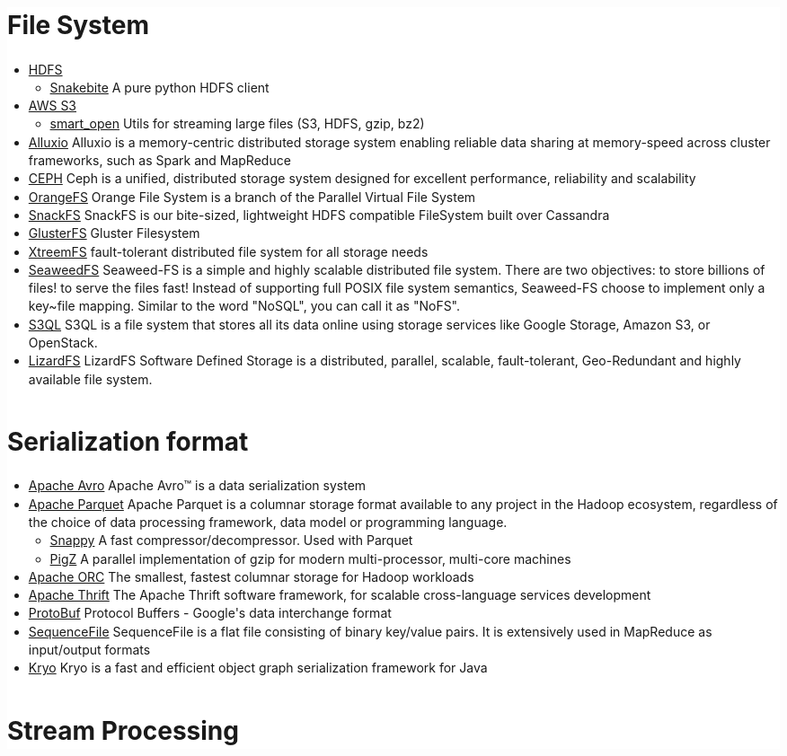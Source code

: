 
# File System

*   [HDFS](https://hadoop.apache.org/docs/current/hadoop-project-dist/hadoop-hdfs/HdfsDesign.html)
    *   [Snakebite](https://github.com/spotify/snakebite) A pure python HDFS client
*   [AWS S3](https://aws.amazon.com/s3/)
    *   [smart\_open](https://github.com/RaRe-Technologies/smart_open) Utils for streaming large files (S3, HDFS, gzip, bz2)
*   [Alluxio](https://www.alluxio.org/) Alluxio is a memory-centric distributed storage system enabling reliable data sharing at memory-speed across cluster frameworks, such as Spark and MapReduce
*   [CEPH](https://ceph.com/) Ceph is a unified, distributed storage system designed for excellent performance, reliability and scalability
*   [OrangeFS](https://www.orangefs.org/) Orange File System is a branch of the Parallel Virtual File System
*   [SnackFS](https://github.com/tuplejump/snackfs-release) SnackFS is our bite-sized, lightweight HDFS compatible FileSystem built over Cassandra
*   [GlusterFS](https://www.gluster.org/) Gluster Filesystem
*   [XtreemFS](http://www.xtreemfs.org/) fault-tolerant distributed file system for all storage needs
*   [SeaweedFS](https://github.com/chrislusf/seaweedfs) Seaweed-FS is a simple and highly scalable distributed file system. There are two objectives: to store billions of files! to serve the files fast! Instead of supporting full POSIX file system semantics, Seaweed-FS choose to implement only a key\~file mapping. Similar to the word "NoSQL", you can call it as "NoFS".
*   [S3QL](https://github.com/s3ql/s3ql/) S3QL is a file system that stores all its data online using storage services like Google Storage, Amazon S3, or OpenStack.
*   [LizardFS](https://lizardfs.com/) LizardFS Software Defined Storage is a distributed, parallel, scalable, fault-tolerant, Geo-Redundant and highly available file system.

# Serialization format

*   [Apache Avro](https://avro.apache.org) Apache Avro™ is a data serialization system
*   [Apache Parquet](https://parquet.apache.org) Apache Parquet is a columnar storage format available to any project in the Hadoop ecosystem, regardless of the choice of data processing framework, data model or programming language.
    *   [Snappy](https://github.com/google/snappy) A fast compressor/decompressor. Used with Parquet
    *   [PigZ](https://zlib.net/pigz/) A parallel implementation of gzip for modern
        multi-processor, multi-core machines
*   [Apache ORC](https://orc.apache.org/) The smallest, fastest columnar storage for Hadoop workloads
*   [Apache Thrift](https://thrift.apache.org) The Apache Thrift software framework, for scalable cross-language services development
*   [ProtoBuf](https://github.com/protocolbuffers/protobuf) Protocol Buffers - Google's data interchange format
*   [SequenceFile](https://wiki.apache.org/hadoop/SequenceFile) SequenceFile is a flat file consisting of binary key/value pairs. It is extensively used in MapReduce as input/output formats
*   [Kryo](https://github.com/EsotericSoftware/kryo) Kryo is a fast and efficient object graph serialization framework for Java

# Stream Processing
